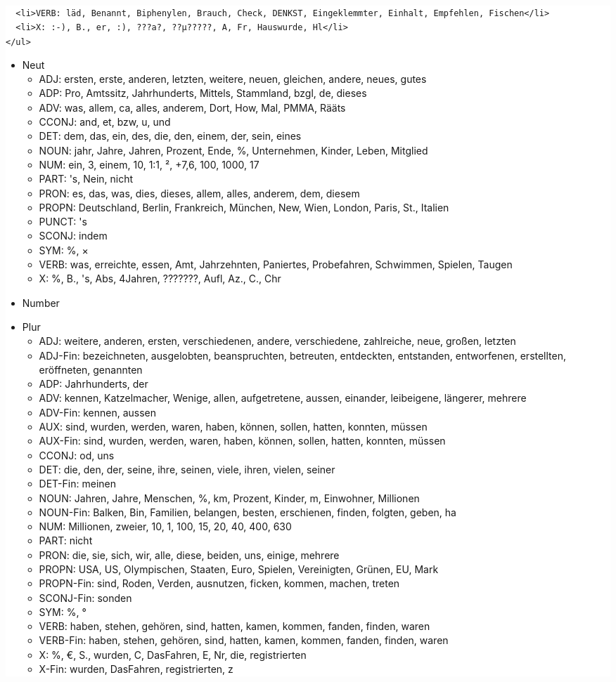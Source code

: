      <li>VERB: läd, Benannt, Biphenylen, Brauch, Check, DENKST, Eingeklemmter, Einhalt, Empfehlen, Fischen</li>
      <li>X: :-), B., er, :), ???a?, ??µ?????, A, Fr, Hauswurde, Hl</li>
    </ul>
  </li>
</ul>

<ul>
  <li>Neut
    <ul>
      <li>ADJ: ersten, erste, anderen, letzten, weitere, neuen, gleichen, andere, neues, gutes</li>
      <li>ADP: Pro, Amtssitz, Jahrhunderts, Mittels, Stammland, bzgl, de, dieses</li>
      <li>ADV: was, allem, ca, alles, anderem, Dort, How, Mal, PMMA, Rääts</li>
      <li>CCONJ: and, et, bzw, u, und</li>
      <li>DET: dem, das, ein, des, die, den, einem, der, sein, eines</li>
      <li>NOUN: jahr, Jahre, Jahren, Prozent, Ende, %, Unternehmen, Kinder, Leben, Mitglied</li>
      <li>NUM: ein, 3, einem, 10, 1:1, ², +7,6, 100, 1000, 17</li>
      <li>PART: 's, Nein, nicht</li>
      <li>PRON: es, das, was, dies, dieses, allem, alles, anderem, dem, diesem</li>
      <li>PROPN: Deutschland, Berlin, Frankreich, München, New, Wien, London, Paris, St., Italien</li>
      <li>PUNCT: 's</li>
      <li>SCONJ: indem</li>
      <li>SYM: %, ×</li>
      <li>VERB: was, erreichte, essen, Amt, Jahrzehnten, Paniertes, Probefahren, Schwimmen, Spielen, Taugen</li>
      <li>X: %, B., 's, Abs, 4Jahren, ???????, Aufl, Az., C., Chr</li>
    </ul>
  </li>
</ul>


<ul>
  <li><a>Number</a></li>
</ul>

<ul>
  <li>Plur
    <ul>
      <li>ADJ: weitere, anderen, ersten, verschiedenen, andere, verschiedene, zahlreiche, neue, großen, letzten</li>
      <li>ADJ-Fin: bezeichneten, ausgelobten, beanspruchten, betreuten, entdeckten, entstanden, entworfenen, erstellten, eröffneten, genannten</li>
      <li>ADP: Jahrhunderts, der</li>
      <li>ADV: kennen, Katzelmacher, Wenige, allen, aufgetretene, aussen, einander, leibeigene, längerer, mehrere</li>
      <li>ADV-Fin: kennen, aussen</li>
      <li>AUX: sind, wurden, werden, waren, haben, können, sollen, hatten, konnten, müssen</li>
      <li>AUX-Fin: sind, wurden, werden, waren, haben, können, sollen, hatten, konnten, müssen</li>
      <li>CCONJ: od, uns</li>
      <li>DET: die, den, der, seine, ihre, seinen, viele, ihren, vielen, seiner</li>
      <li>DET-Fin: meinen</li>
      <li>NOUN: Jahren, Jahre, Menschen, %, km, Prozent, Kinder, m, Einwohner, Millionen</li>
      <li>NOUN-Fin: Balken, Bin, Familien, belangen, besten, erschienen, finden, folgten, geben, ha</li>
      <li>NUM: Millionen, zweier, 10, 1, 100, 15, 20, 40, 400, 630</li>
      <li>PART: nicht</li>
      <li>PRON: die, sie, sich, wir, alle, diese, beiden, uns, einige, mehrere</li>
      <li>PROPN: USA, US, Olympischen, Staaten, Euro, Spielen, Vereinigten, Grünen, EU, Mark</li>
      <li>PROPN-Fin: sind, Roden, Verden, ausnutzen, ficken, kommen, machen, treten</li>
      <li>SCONJ-Fin: sonden</li>
      <li>SYM: %, °</li>
      <li>VERB: haben, stehen, gehören, sind, hatten, kamen, kommen, fanden, finden, waren</li>
      <li>VERB-Fin: haben, stehen, gehören, sind, hatten, kamen, kommen, fanden, finden, waren</li>
      <li>X: %, €, S., wurden, C, DasFahren, E, Nr, die, registrierten</li>
      <li>X-Fin: wurden, DasFahren, registrierten, z</li>
    </ul>